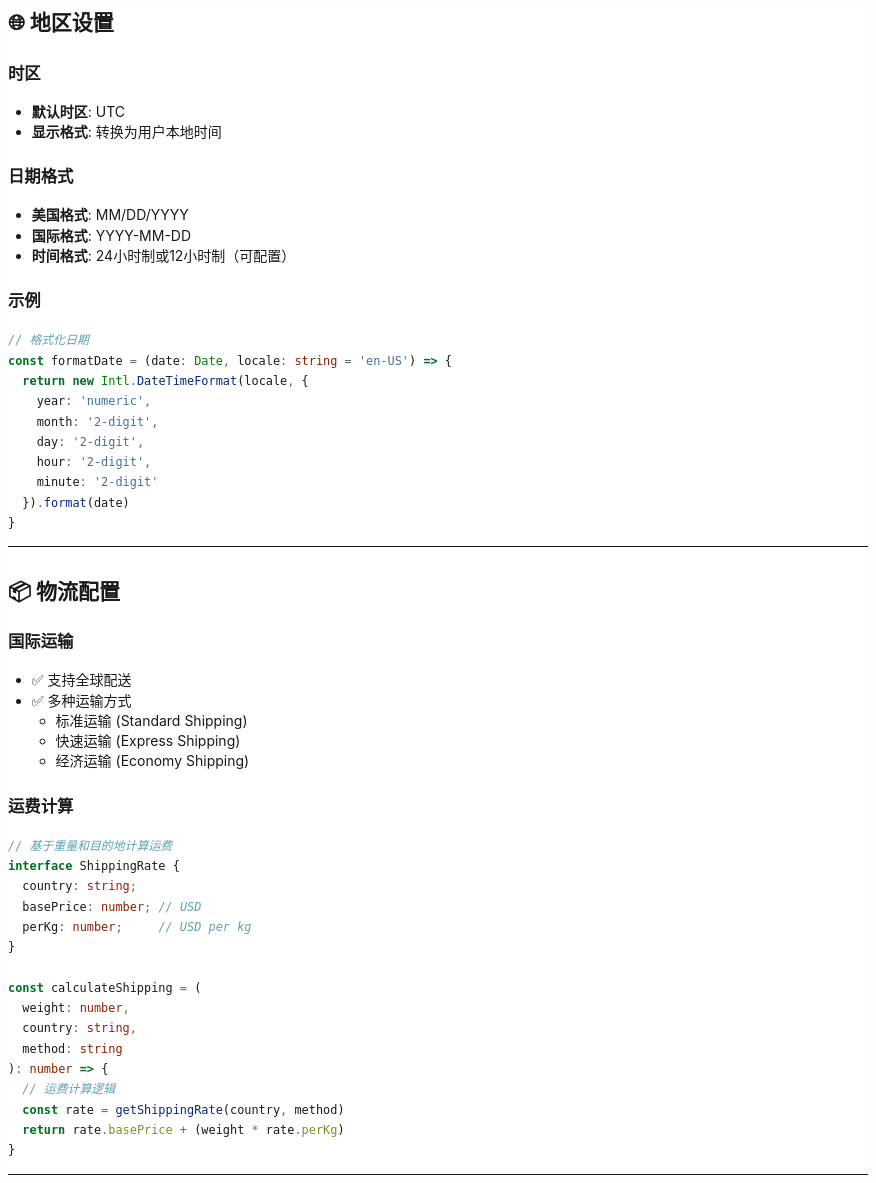 
## 🌐 地区设置

### 时区
- **默认时区**: UTC
- **显示格式**: 转换为用户本地时间

### 日期格式
- **美国格式**: MM/DD/YYYY
- **国际格式**: YYYY-MM-DD
- **时间格式**: 24小时制或12小时制（可配置）

### 示例
```typescript
// 格式化日期
const formatDate = (date: Date, locale: string = 'en-US') => {
  return new Intl.DateTimeFormat(locale, {
    year: 'numeric',
    month: '2-digit',
    day: '2-digit',
    hour: '2-digit',
    minute: '2-digit'
  }).format(date)
}
```

---

## 📦 物流配置

### 国际运输
- ✅ 支持全球配送
- ✅ 多种运输方式
  - 标准运输 (Standard Shipping)
  - 快速运输 (Express Shipping)
  - 经济运输 (Economy Shipping)

### 运费计算
```typescript
// 基于重量和目的地计算运费
interface ShippingRate {
  country: string;
  basePrice: number; // USD
  perKg: number;     // USD per kg
}

const calculateShipping = (
  weight: number, 
  country: string, 
  method: string
): number => {
  // 运费计算逻辑
  const rate = getShippingRate(country, method)
  return rate.basePrice + (weight * rate.perKg)
}
```

---